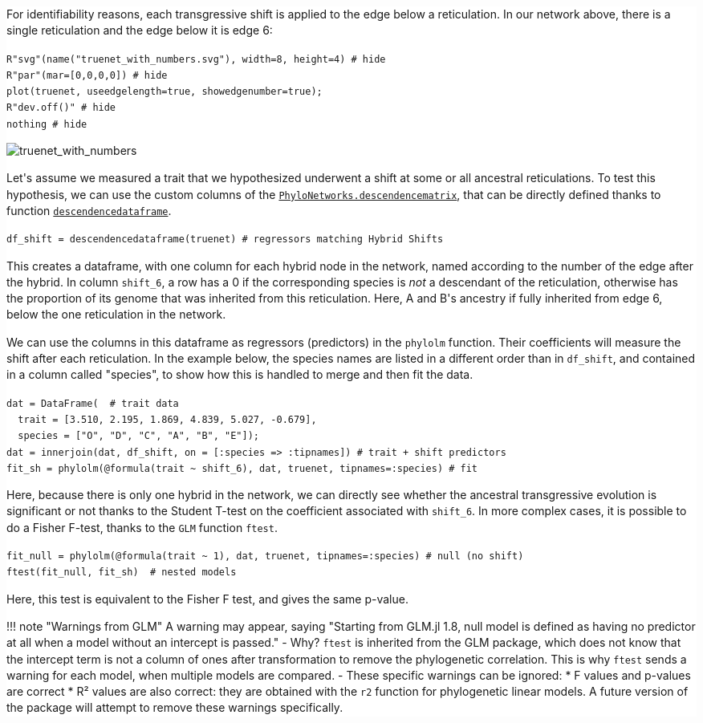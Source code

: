 For identifiability reasons, each transgressive shift is applied to the
edge below a reticulation. In our network above, there is a single reticulation
and the edge below it is edge 6:

```@example tree_trait
R"svg"(name("truenet_with_numbers.svg"), width=8, height=4) # hide
R"par"(mar=[0,0,0,0]) # hide
plot(truenet, useedgelength=true, showedgenumber=true);
R"dev.off()" # hide
nothing # hide
```
![truenet_with_numbers](../assets/figures/truenet_with_numbers.svg)

Let's assume we measured a trait that we hypothesized underwent a shift at
some or all ancestral reticulations. To test this hypothesis, we can use the 
custom columns of the [`PhyloNetworks.descendencematrix`](@extref), that can be
directly defined thanks to function [`descendencedataframe`](@ref).
```@repl tree_trait
df_shift = descendencedataframe(truenet) # regressors matching Hybrid Shifts
```
This creates a dataframe, with one column for each hybrid node
in the network, named according to the number of the edge after the
hybrid. In column `shift_6`, a row has a 0 if the corresponding species
is *not* a descendant of the reticulation, otherwise has the proportion of
its genome that was inherited from this reticulation. Here, A and B's ancestry
if fully inherited from edge 6, below the one reticulation in the network.

We can use the columns in this dataframe as regressors (predictors) in the
`phylolm` function. Their coefficients will measure the shift after each
reticulation.
In the example below, the species names are listed in a different order than in `df_shift`, and contained in a column called "species", to show how this is
handled to merge and then fit the data.

```@repl tree_trait
dat = DataFrame(  # trait data
  trait = [3.510, 2.195, 1.869, 4.839, 5.027, -0.679],
  species = ["O", "D", "C", "A", "B", "E"]);
dat = innerjoin(dat, df_shift, on = [:species => :tipnames]) # trait + shift predictors
fit_sh = phylolm(@formula(trait ~ shift_6), dat, truenet, tipnames=:species) # fit
```
Here, because there is only one hybrid in the network, we can directly
see whether the ancestral transgressive evolution is significant or not thanks to the
Student T-test on the coefficient associated with `shift_6`. In more
complex cases, it is possible to do a Fisher F-test, thanks to the `GLM`
function `ftest`.
```@example tree_trait
fit_null = phylolm(@formula(trait ~ 1), dat, truenet, tipnames=:species) # null (no shift)
ftest(fit_null, fit_sh)  # nested models
```
Here, this test is equivalent to the Fisher F test, and gives the same p-value.

!!! note "Warnings from GLM"
    A warning may appear, saying
    "Starting from GLM.jl 1.8, null model is defined as having no predictor at all when a model without an intercept is passed."
    - Why? `ftest` is inherited from the GLM package, which does not know that
      the intercept term is not a column of ones after transformation to remove
      the phylogenetic correlation. This is why `ftest` sends a warning for
      each model, when multiple models are compared.
    - These specific warnings can be ignored:
      * F values and p-values are correct
      * R² values are also correct: they are obtained with the
        `r2` function for phylogenetic linear models.
    A future version of the package will attempt to remove these warnings
    specifically.


[^B18]: Bastide, Solís-Lemus, Kriebel, Sparks, Ané (2018):
[^P99]: Pagel M (1999). Inferring the historical patterns of biological